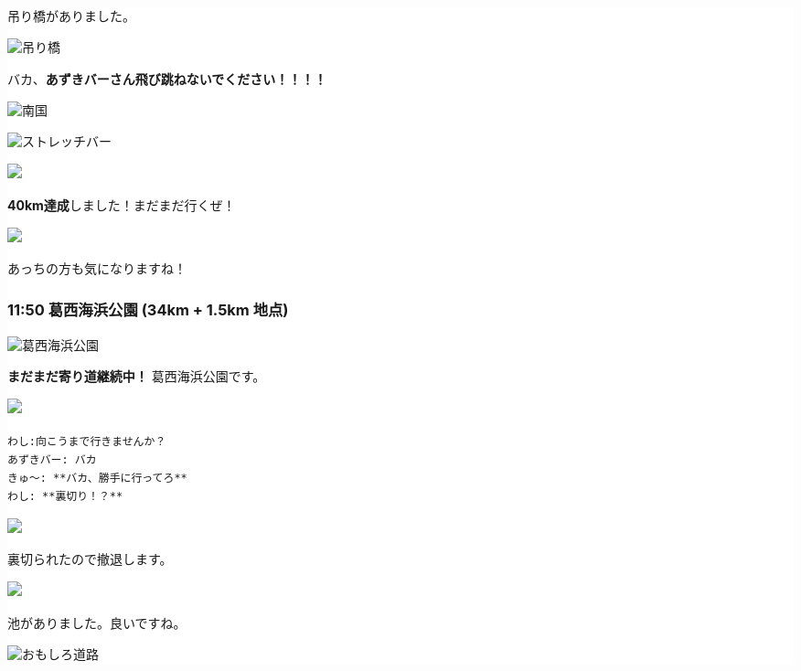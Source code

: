 
吊り橋がありました。

![](https://res.cloudinary.com/trpfrog/blog/c2walker/20211205184848 "吊り橋")

バカ、**あずきバーさん飛び跳ねないでください！！！！**

 

![](https://res.cloudinary.com/trpfrog/blog/c2walker/20211205184948 "南国")

![](https://res.cloudinary.com/trpfrog/blog/c2walker/20211205185026 "ストレッチバー")

![](https://res.cloudinary.com/trpfrog/blog/c2walker/20211205185102)


**40km達成**しました！まだまだ行くぜ！

 

![](https://res.cloudinary.com/trpfrog/blog/c2walker/20211205185334)


あっちの方も気になりますね！

 

### 11:50 葛西海浜公園 (34km + 1.5km 地点)

![](https://res.cloudinary.com/trpfrog/blog/c2walker/20211205185402 "葛西海浜公園")

**まだまだ寄り道継続中！** 葛西海浜公園です。

![](https://res.cloudinary.com/trpfrog/blog/c2walker/20211205185436)


```conversation
わし:向こうまで行きませんか？
あずきバー: バカ
きゅ〜: **バカ、勝手に行ってろ**
わし: **裏切り！？**
```
 

![](https://res.cloudinary.com/trpfrog/blog/c2walker/20211205185610)


裏切られたので撤退します。

 

![](https://res.cloudinary.com/trpfrog/blog/c2walker/20211205185642)


池がありました。良いですね。

 

 

![](https://res.cloudinary.com/trpfrog/blog/c2walker/20211205185741 "おもしろ道路")
